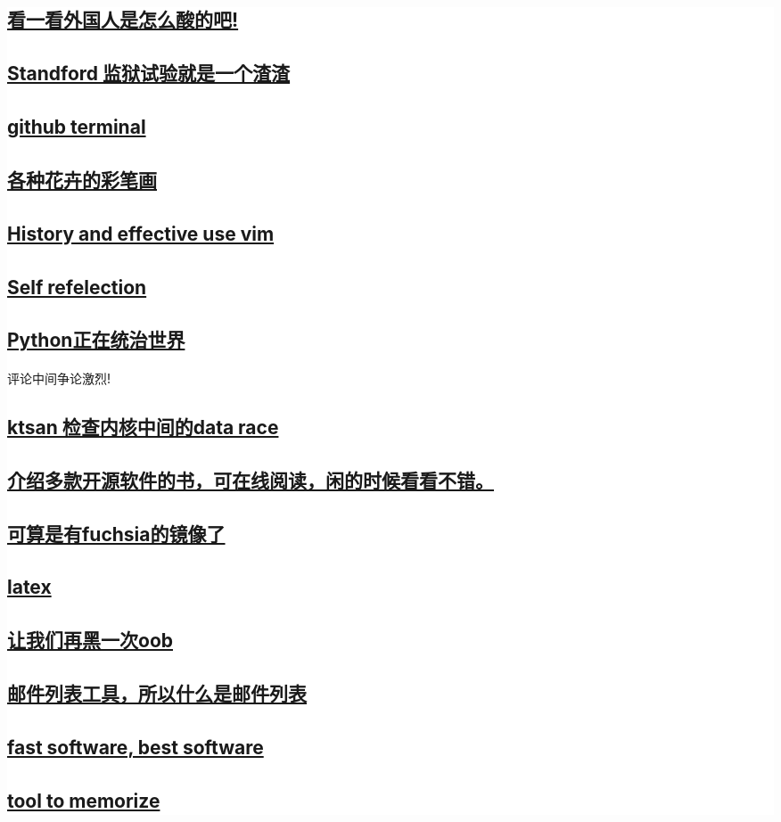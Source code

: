 ## [看一看外国人是怎么酸的吧!](https://news.ycombinator.com/item?id=20658739)

## [Standford 监狱试验就是一个渣渣](https://psyarxiv.com/mjhnp/)
## [github terminal](https://hub.github.com/)

## [各种花卉的彩笔画](https://www.c82.net/twining/plants/)

## [History and effective use vim](https://begriffs.com/posts/2019-07-19-history-use-vim.html)

## [Self refelection](https://aeon.co/ideas/why-speaking-to-yourself-in-the-third-person-makes-you-wiser)

## [Python正在统治世界](https://news.ycombinator.com/item?id=20672051)
评论中间争论激烈!

## [ktsan 检查内核中间的data race](https://github.com/google/ktsan/wiki)

## [介绍多款开源软件的书，可在线阅读，闲的时候看看不错。](http://www.aosabook.org/en/index.html)

## [可算是有fuchsia的镜像了](https://fuchsia-china.com/fuchsia-source-code-china-mirror/)

## [latex](https://andreas-zeller.blogspot.com/2017/01/twelve-latex-packages-to-get-your-paper.html)

## [让我们再黑一次oob](https://medium.com/better-programming/object-oriented-programming-the-trillion-dollar-disaster-92a4b666c7c7)

## [邮件列表工具，所以什么是邮件列表](https://listmonk.app/)

## [fast software, best software](https://craigmod.com/essays/fast_software/)

## [tool to memorize](https://github.com/monicahq/monica)
